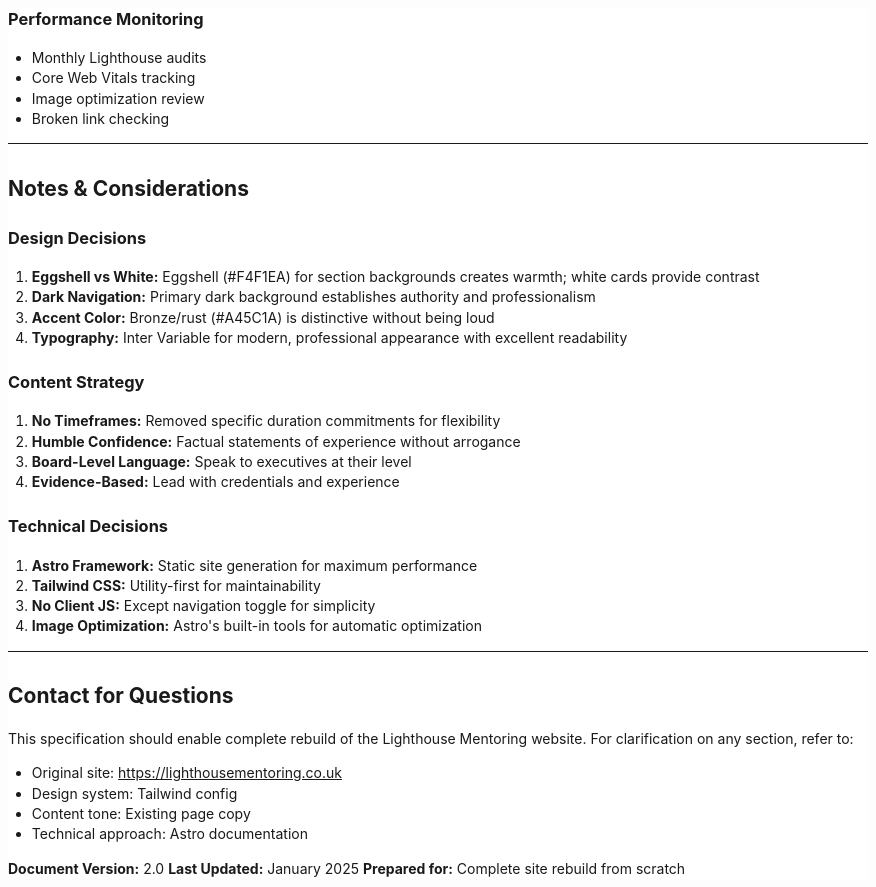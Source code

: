 ### Performance Monitoring
- Monthly Lighthouse audits
- Core Web Vitals tracking
- Image optimization review
- Broken link checking

---

## Notes & Considerations

### Design Decisions

1. **Eggshell vs White:** Eggshell (#F4F1EA) for section backgrounds creates warmth; white cards provide contrast
2. **Dark Navigation:** Primary dark background establishes authority and professionalism
3. **Accent Color:** Bronze/rust (#A45C1A) is distinctive without being loud
4. **Typography:** Inter Variable for modern, professional appearance with excellent readability

### Content Strategy

1. **No Timeframes:** Removed specific duration commitments for flexibility
2. **Humble Confidence:** Factual statements of experience without arrogance
3. **Board-Level Language:** Speak to executives at their level
4. **Evidence-Based:** Lead with credentials and experience

### Technical Decisions

1. **Astro Framework:** Static site generation for maximum performance
2. **Tailwind CSS:** Utility-first for maintainability
3. **No Client JS:** Except navigation toggle for simplicity
4. **Image Optimization:** Astro's built-in tools for automatic optimization

---

## Contact for Questions

This specification should enable complete rebuild of the Lighthouse Mentoring website. For clarification on any section, refer to:

- Original site: https://lighthousementoring.co.uk
- Design system: Tailwind config
- Content tone: Existing page copy
- Technical approach: Astro documentation

**Document Version:** 2.0
**Last Updated:** January 2025
**Prepared for:** Complete site rebuild from scratch
